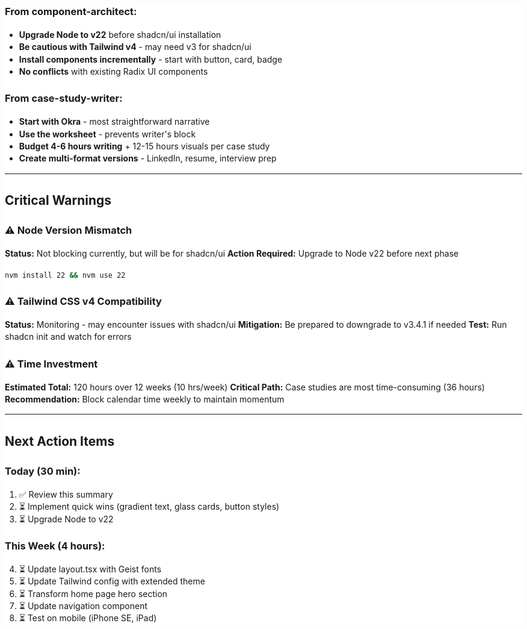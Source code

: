 ### From component-architect:
- **Upgrade Node to v22** before shadcn/ui installation
- **Be cautious with Tailwind v4** - may need v3 for shadcn/ui
- **Install components incrementally** - start with button, card, badge
- **No conflicts** with existing Radix UI components

### From case-study-writer:
- **Start with Okra** - most straightforward narrative
- **Use the worksheet** - prevents writer's block
- **Budget 4-6 hours writing** + 12-15 hours visuals per case study
- **Create multi-format versions** - LinkedIn, resume, interview prep

---

## Critical Warnings

### ⚠️ Node Version Mismatch
**Status:** Not blocking currently, but will be for shadcn/ui
**Action Required:** Upgrade to Node v22 before next phase
```bash
nvm install 22 && nvm use 22
```

### ⚠️ Tailwind CSS v4 Compatibility
**Status:** Monitoring - may encounter issues with shadcn/ui
**Mitigation:** Be prepared to downgrade to v3.4.1 if needed
**Test:** Run shadcn init and watch for errors

### ⚠️ Time Investment
**Estimated Total:** 120 hours over 12 weeks (10 hrs/week)
**Critical Path:** Case studies are most time-consuming (36 hours)
**Recommendation:** Block calendar time weekly to maintain momentum

---

## Next Action Items

### Today (30 min):
1. ✅ Review this summary
2. ⏳ Implement quick wins (gradient text, glass cards, button styles)
3. ⏳ Upgrade Node to v22

### This Week (4 hours):
4. ⏳ Update layout.tsx with Geist fonts
5. ⏳ Update Tailwind config with extended theme
6. ⏳ Transform home page hero section
7. ⏳ Update navigation component
8. ⏳ Test on mobile (iPhone SE, iPad)
